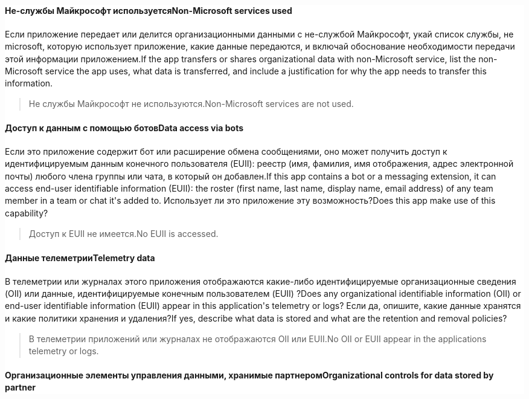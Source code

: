 
#### <a name="non-microsoft-services-used"></a><span data-ttu-id="0b9f0-128">Не-службы Майкрософт используется</span><span class="sxs-lookup"><span data-stu-id="0b9f0-128">Non-Microsoft services used</span></span>

<span data-ttu-id="0b9f0-129">Если приложение передает или делится организационными данными с не-службой Майкрософт, укай список службы, не microsoft, которую использует приложение, какие данные передаются, и включай обоснование необходимости передачи этой информации приложением.</span><span class="sxs-lookup"><span data-stu-id="0b9f0-129">If the app transfers or shares organizational data with non-Microsoft service, list the non-Microsoft service the app uses, what data is transferred, and include a justification for why the app needs to transfer this information.</span></span>

><span data-ttu-id="0b9f0-130">Не службы Майкрософт не используются.</span><span class="sxs-lookup"><span data-stu-id="0b9f0-130">Non-Microsoft services are not used.</span></span>

#### <a name="data-access-via-bots"></a><span data-ttu-id="0b9f0-131">Доступ к данным с помощью ботов</span><span class="sxs-lookup"><span data-stu-id="0b9f0-131">Data access via bots</span></span>

<span data-ttu-id="0b9f0-132">Если это приложение содержит бот или расширение обмена сообщениями, оно может получить доступ к идентифицируемым данным конечного пользователя (EUII): реестр (имя, фамилия, имя отображения, адрес электронной почты) любого члена группы или чата, в который он добавлен.</span><span class="sxs-lookup"><span data-stu-id="0b9f0-132">If this app contains a bot or a messaging extension, it can access end-user identifiable information (EUII): the roster (first name, last name, display name, email address) of any team member in a team or chat it's added to.</span></span> <span data-ttu-id="0b9f0-133">Использует ли это приложение эту возможность?</span><span class="sxs-lookup"><span data-stu-id="0b9f0-133">Does this app make use of this capability?</span></span>

><span data-ttu-id="0b9f0-134">Доступ к EUII не имеется.</span><span class="sxs-lookup"><span data-stu-id="0b9f0-134">No EUII is accessed.</span></span>


#### <a name="telemetry-data"></a><span data-ttu-id="0b9f0-135">Данные телеметрии</span><span class="sxs-lookup"><span data-stu-id="0b9f0-135">Telemetry data</span></span>

<span data-ttu-id="0b9f0-136">В телеметрии или журналах этого приложения отображаются какие-либо идентифицируемые организационные сведения (OII) или данные, идентифицируемые конечным пользователем (EUII) ?</span><span class="sxs-lookup"><span data-stu-id="0b9f0-136">Does any organizational identifiable information (OII) or end-user identifiable information (EUII) appear in this application's telemetry or logs?</span></span> <span data-ttu-id="0b9f0-137">Если да, опишите, какие данные хранятся и какие политики хранения и удаления?</span><span class="sxs-lookup"><span data-stu-id="0b9f0-137">If yes, describe what data is stored and what are the retention and removal policies?</span></span>

><span data-ttu-id="0b9f0-138">В телеметрии приложений или журналах не отображаются OII или EUII.</span><span class="sxs-lookup"><span data-stu-id="0b9f0-138">No OII or EUII appear in the applications telemetry or logs.</span></span>

#### <a name="organizational-controls-for-data-stored-by-partner"></a><span data-ttu-id="0b9f0-139">Организационные элементы управления данными, хранимые партнером</span><span class="sxs-lookup"><span data-stu-id="0b9f0-139">Organizational controls for data stored by partner</span></span>
